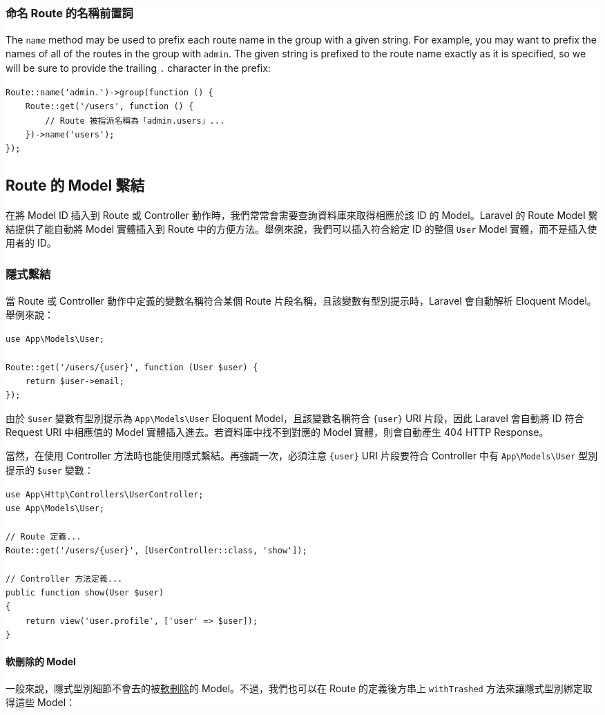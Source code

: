 <a name="route-group-name-prefixes"></a>

### 命名 Route 的名稱前置詞

The `name` method may be used to prefix each route name in the group with a given string. For example, you may want to prefix the names of all of the routes in the group with `admin`. The given string is prefixed to the route name exactly as it is specified, so we will be sure to provide the trailing `.` character in the prefix:

    Route::name('admin.')->group(function () {
        Route::get('/users', function () {
            // Route 被指派名稱為「admin.users」...
        })->name('users');
    });

<a name="route-model-binding"></a>

## Route 的 Model 繫結

在將 Model ID 插入到 Route 或 Controller 動作時，我們常常會需要查詢資料庫來取得相應於該 ID 的 Model。Laravel 的 Route Model 繫結提供了能自動將 Model 實體插入到 Route 中的方便方法。舉例來說，我們可以插入符合給定 ID 的整個 `User` Model 實體，而不是插入使用者的 ID。

<a name="implicit-binding"></a>

### 隱式繫結

當 Route 或 Controller 動作中定義的變數名稱符合某個 Route 片段名稱，且該變數有型別提示時，Laravel 會自動解析 Eloquent Model。舉例來說：

    use App\Models\User;
    
    Route::get('/users/{user}', function (User $user) {
        return $user->email;
    });

由於 `$user` 變數有型別提示為 `App\Models\User` Eloquent Model，且該變數名稱符合 `{user}` URI 片段，因此 Laravel 會自動將 ID 符合 Request URI 中相應值的 Model 實體插入進去。若資料庫中找不到對應的 Model 實體，則會自動產生 404 HTTP Response。

當然，在使用 Controller 方法時也能使用隱式繫結。再強調一次，必須注意 `{user}` URI 片段要符合 Controller 中有 `App\Models\User` 型別提示的 `$user` 變數：

    use App\Http\Controllers\UserController;
    use App\Models\User;
    
    // Route 定義...
    Route::get('/users/{user}', [UserController::class, 'show']);
    
    // Controller 方法定義...
    public function show(User $user)
    {
        return view('user.profile', ['user' => $user]);
    }

<a name="implicit-soft-deleted-models"></a>

#### 軟刪除的 Model

一般來說，隱式型別細節不會去的被[軟刪除](/docs/{{version}}/eloquent#soft-deleting)的 Model。不過，我們也可以在 Route 的定義後方串上 `withTrashed` 方法來讓隱式型別綁定取得這些 Model：

